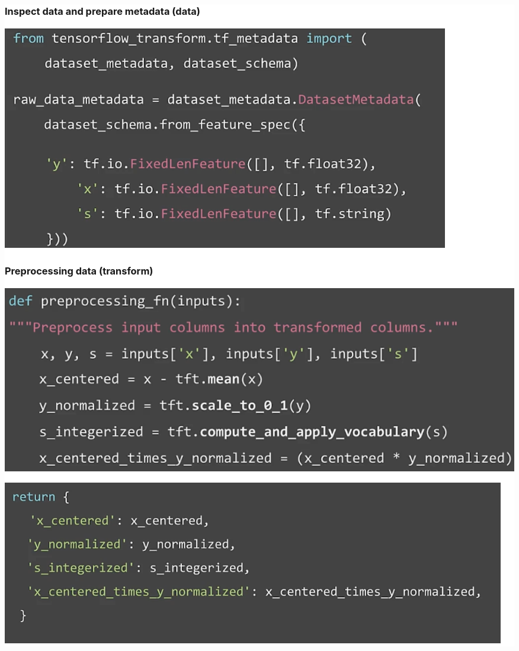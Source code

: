 ### Inspect data and prepare metadata (data)

![Notes%20for%20Machine%20Learning%20Data%20Lifecycle%20in%20Produ%208912ae3a6c01444aa7ed224374b681f1/Untitled%2058.png](Notes%20for%20Machine%20Learning%20Data%20Lifecycle%20in%20Produ%208912ae3a6c01444aa7ed224374b681f1/Untitled%2058.png)

### Preprocessing data (transform)

![Notes%20for%20Machine%20Learning%20Data%20Lifecycle%20in%20Produ%208912ae3a6c01444aa7ed224374b681f1/Untitled%2059.png](Notes%20for%20Machine%20Learning%20Data%20Lifecycle%20in%20Produ%208912ae3a6c01444aa7ed224374b681f1/Untitled%2059.png)

![Notes%20for%20Machine%20Learning%20Data%20Lifecycle%20in%20Produ%208912ae3a6c01444aa7ed224374b681f1/Untitled%2060.png](Notes%20for%20Machine%20Learning%20Data%20Lifecycle%20in%20Produ%208912ae3a6c01444aa7ed224374b681f1/Untitled%2060.png)
